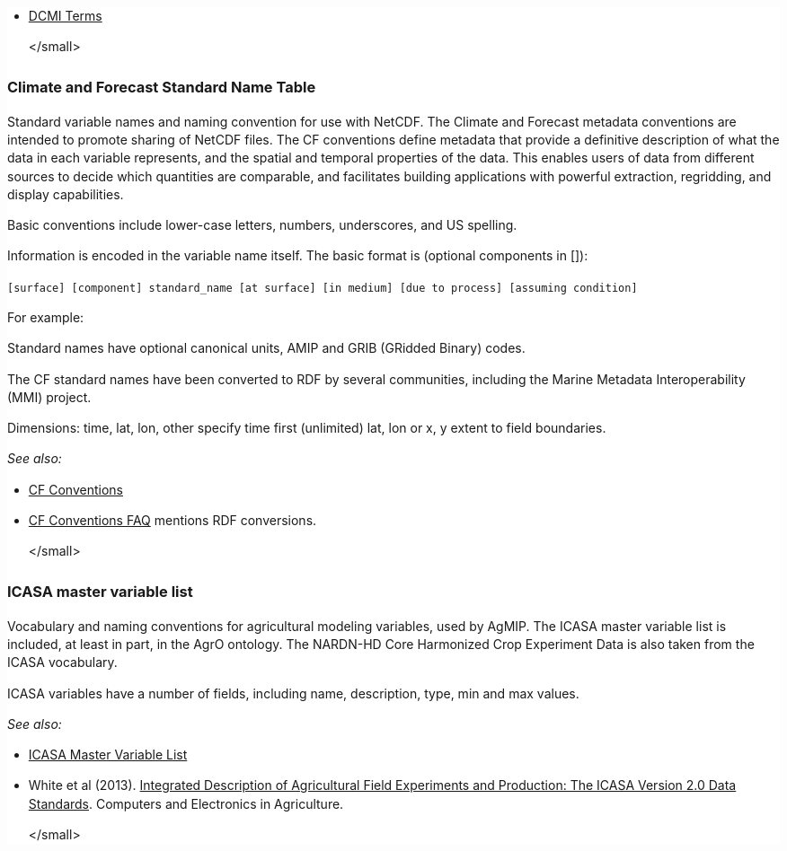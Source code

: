 * [DCMI Terms](http://dublincore.org/documents/dcmi-terms/)

  &lt;/small&gt;

### Climate and Forecast Standard Name Table

Standard variable names and naming convention for use with NetCDF. The Climate and Forecast metadata conventions are intended to promote sharing of NetCDF files. The CF conventions define metadata that provide a definitive description of what the data in each variable represents, and the spatial and temporal properties of the data. This enables users of data from different sources to decide which quantities are comparable, and facilitates building applications with powerful extraction, regridding, and display capabilities.

Basic conventions include lower-case letters, numbers, underscores, and US spelling.

Information is encoded in the variable name itself. The basic format is \(optional components in \[\]\):

`[surface] [component] standard_name [at surface] [in medium] [due to process] [assuming condition]`

For example:

```text

```

Standard names have optional canonical units, AMIP and GRIB \(GRidded Binary\) codes.

The CF standard names have been converted to RDF by several communities, including the Marine Metadata Interoperability \(MMI\) project.

Dimensions: time, lat, lon, other specify time first \(unlimited\) lat, lon or x, y extent to field boundaries.

_See also:_ 

* [CF Conventions](http://cfconventions.org/)
* [CF Conventions FAQ](http://cfconventions.org/faq.html#stdnames_mappings) mentions RDF conversions.

  &lt;/small&gt;

### ICASA master variable list

Vocabulary and naming conventions for agricultural modeling variables, used by AgMIP. The ICASA master variable list is included, at least in part, in the AgrO ontology. The NARDN-HD Core Harmonized Crop Experiment Data is also taken from the ICASA vocabulary.

ICASA variables have a number of fields, including name, description, type, min and max values.

_See also:_ 

* [ICASA Master Variable List](http://research.agmip.org/display/dev/ICASA+Master+Variable+List)
* White et al \(2013\). [Integrated Description of Agricultural Field Experiments and Production: The ICASA Version 2.0 Data Standards](http://www.sciencedirect.com/science/article/pii/S016816991300077X). Computers and Electronics in Agriculture.

  &lt;/small&gt;

